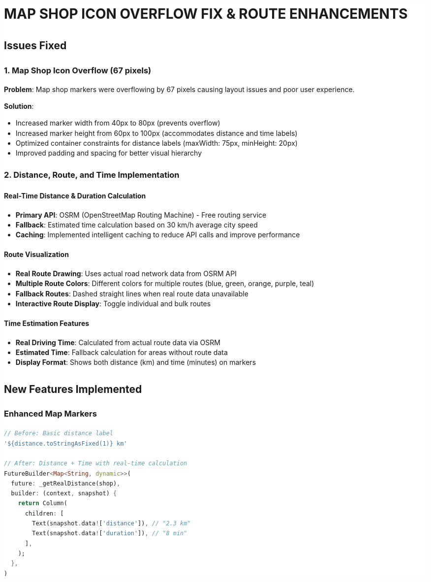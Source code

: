 # MAP SHOP ICON OVERFLOW FIX & ROUTE ENHANCEMENTS

## Issues Fixed

### 1. Map Shop Icon Overflow (67 pixels)
**Problem**: Map shop markers were overflowing by 67 pixels causing layout issues and poor user experience.

**Solution**: 
- Increased marker width from 40px to 80px (prevents overflow)
- Increased marker height from 60px to 100px (accommodates distance and time labels)
- Optimized container constraints for distance labels (maxWidth: 75px, minHeight: 20px)
- Improved padding and spacing for better visual hierarchy

### 2. Distance, Route, and Time Implementation

#### Real-Time Distance & Duration Calculation
- **Primary API**: OSRM (OpenStreetMap Routing Machine) - Free routing service
- **Fallback**: Estimated time calculation based on 30 km/h average city speed
- **Caching**: Implemented intelligent caching to reduce API calls and improve performance

#### Route Visualization
- **Real Route Drawing**: Uses actual road network data from OSRM API
- **Multiple Route Colors**: Different colors for multiple routes (blue, green, orange, purple, teal)
- **Fallback Routes**: Dashed straight lines when real route data unavailable
- **Interactive Route Display**: Toggle individual and bulk routes

#### Time Estimation Features
- **Real Driving Time**: Calculated from actual route data via OSRM
- **Estimated Time**: Fallback calculation for areas without route data
- **Display Format**: Shows both distance (km) and time (minutes) on markers

## New Features Implemented

### Enhanced Map Markers
```dart
// Before: Basic distance label
'${distance.toStringAsFixed(1)} km'

// After: Distance + Time with real-time calculation
FutureBuilder<Map<String, dynamic>>(
  future: _getRealDistance(shop),
  builder: (context, snapshot) {
    return Column(
      children: [
        Text(snapshot.data!['distance']), // "2.3 km"
        Text(snapshot.data!['duration']), // "8 min"
      ],
    );
  },
)
```
